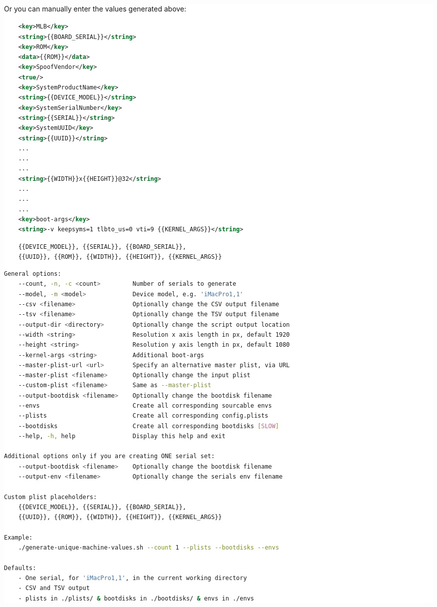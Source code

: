 Or you can manually enter the values generated above:

```xml
    <key>MLB</key>
    <string>{{BOARD_SERIAL}}</string>
    <key>ROM</key>
    <data>{{ROM}}</data>
    <key>SpoofVendor</key>
    <true/>
    <key>SystemProductName</key>
    <string>{{DEVICE_MODEL}}</string>
    <key>SystemSerialNumber</key>
    <string>{{SERIAL}}</string>
    <key>SystemUUID</key>
    <string>{{UUID}}</string>
    ...
    ...
    ...
    <string>{{WIDTH}}x{{HEIGHT}}@32</string>
    ...
    ...
    ...
    <key>boot-args</key>
    <string>-v keepsyms=1 tlbto_us=0 vti=9 {{KERNEL_ARGS}}</string>

```
```
    {{DEVICE_MODEL}}, {{SERIAL}}, {{BOARD_SERIAL}},
    {{UUID}}, {{ROM}}, {{WIDTH}}, {{HEIGHT}}, {{KERNEL_ARGS}}
```

```bash
General options:
    --count, -n, -c <count>         Number of serials to generate
    --model, -m <model>             Device model, e.g. 'iMacPro1,1'
    --csv <filename>                Optionally change the CSV output filename
    --tsv <filename>                Optionally change the TSV output filename
    --output-dir <directory>        Optionally change the script output location
    --width <string>                Resolution x axis length in px, default 1920
    --height <string>               Resolution y axis length in px, default 1080
    --kernel-args <string>          Additional boot-args
    --master-plist-url <url>        Specify an alternative master plist, via URL
    --master-plist <filename>       Optionally change the input plist
    --custom-plist <filename>       Same as --master-plist
    --output-bootdisk <filename>    Optionally change the bootdisk filename
    --envs                          Create all corresponding sourcable envs
    --plists                        Create all corresponding config.plists
    --bootdisks                     Create all corresponding bootdisks [SLOW]
    --help, -h, help                Display this help and exit

Additional options only if you are creating ONE serial set:
    --output-bootdisk <filename>    Optionally change the bootdisk filename
    --output-env <filename>         Optionally change the serials env filename

Custom plist placeholders:
    {{DEVICE_MODEL}}, {{SERIAL}}, {{BOARD_SERIAL}},
    {{UUID}}, {{ROM}}, {{WIDTH}}, {{HEIGHT}}, {{KERNEL_ARGS}}

Example:
    ./generate-unique-machine-values.sh --count 1 --plists --bootdisks --envs

Defaults:
    - One serial, for 'iMacPro1,1', in the current working directory
    - CSV and TSV output
    - plists in ./plists/ & bootdisks in ./bootdisks/ & envs in ./envs
```